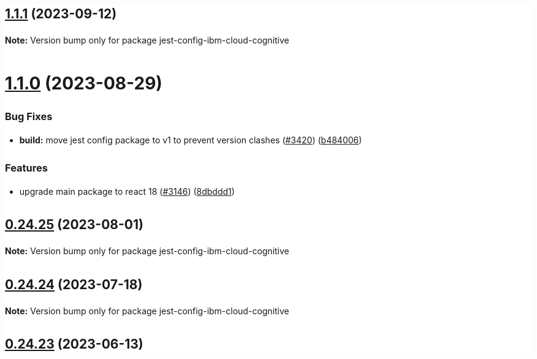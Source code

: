 



## [1.1.1](https://github.com/carbon-design-system/ibm-products/compare/jest-config-ibm-cloud-cognitive@1.1.0...jest-config-ibm-cloud-cognitive@1.1.1) (2023-09-12)

**Note:** Version bump only for package jest-config-ibm-cloud-cognitive





# [1.1.0](https://github.com/carbon-design-system/ibm-products/compare/jest-config-ibm-cloud-cognitive@0.24.25...jest-config-ibm-cloud-cognitive@1.1.0) (2023-08-29)


### Bug Fixes

* **build:** move jest config package to v1 to prevent version clashes ([#3420](https://github.com/carbon-design-system/ibm-products/issues/3420)) ([b484006](https://github.com/carbon-design-system/ibm-products/commit/b484006572bcbc62b7b0ded4083242d136d23384))


### Features

* upgrade main package to react 18 ([#3146](https://github.com/carbon-design-system/ibm-products/issues/3146)) ([8dbddd1](https://github.com/carbon-design-system/ibm-products/commit/8dbddd1b38938fa7f00c75f5229088613703a9ca))





## [0.24.25](https://github.com/carbon-design-system/ibm-products/compare/jest-config-ibm-cloud-cognitive@0.24.24...jest-config-ibm-cloud-cognitive@0.24.25) (2023-08-01)

**Note:** Version bump only for package jest-config-ibm-cloud-cognitive





## [0.24.24](https://github.com/carbon-design-system/ibm-products/compare/jest-config-ibm-cloud-cognitive@0.24.23...jest-config-ibm-cloud-cognitive@0.24.24) (2023-07-18)

**Note:** Version bump only for package jest-config-ibm-cloud-cognitive





## [0.24.23](https://github.com/carbon-design-system/ibm-products/compare/jest-config-ibm-cloud-cognitive@0.24.22...jest-config-ibm-cloud-cognitive@0.24.23) (2023-06-13)
